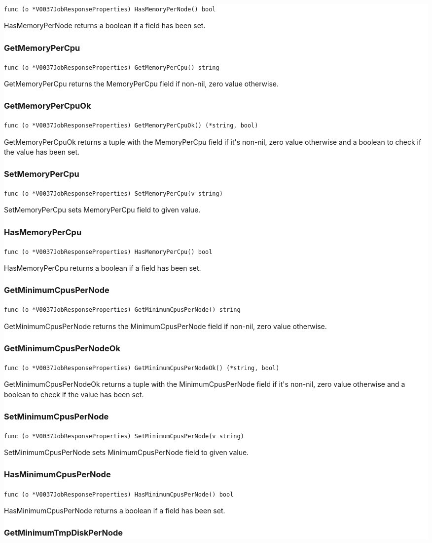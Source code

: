 `func (o *V0037JobResponseProperties) HasMemoryPerNode() bool`

HasMemoryPerNode returns a boolean if a field has been set.

### GetMemoryPerCpu

`func (o *V0037JobResponseProperties) GetMemoryPerCpu() string`

GetMemoryPerCpu returns the MemoryPerCpu field if non-nil, zero value otherwise.

### GetMemoryPerCpuOk

`func (o *V0037JobResponseProperties) GetMemoryPerCpuOk() (*string, bool)`

GetMemoryPerCpuOk returns a tuple with the MemoryPerCpu field if it's non-nil, zero value otherwise
and a boolean to check if the value has been set.

### SetMemoryPerCpu

`func (o *V0037JobResponseProperties) SetMemoryPerCpu(v string)`

SetMemoryPerCpu sets MemoryPerCpu field to given value.

### HasMemoryPerCpu

`func (o *V0037JobResponseProperties) HasMemoryPerCpu() bool`

HasMemoryPerCpu returns a boolean if a field has been set.

### GetMinimumCpusPerNode

`func (o *V0037JobResponseProperties) GetMinimumCpusPerNode() string`

GetMinimumCpusPerNode returns the MinimumCpusPerNode field if non-nil, zero value otherwise.

### GetMinimumCpusPerNodeOk

`func (o *V0037JobResponseProperties) GetMinimumCpusPerNodeOk() (*string, bool)`

GetMinimumCpusPerNodeOk returns a tuple with the MinimumCpusPerNode field if it's non-nil, zero value otherwise
and a boolean to check if the value has been set.

### SetMinimumCpusPerNode

`func (o *V0037JobResponseProperties) SetMinimumCpusPerNode(v string)`

SetMinimumCpusPerNode sets MinimumCpusPerNode field to given value.

### HasMinimumCpusPerNode

`func (o *V0037JobResponseProperties) HasMinimumCpusPerNode() bool`

HasMinimumCpusPerNode returns a boolean if a field has been set.

### GetMinimumTmpDiskPerNode
